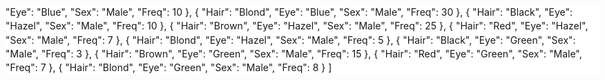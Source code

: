 "Eye": "Blue",
"Sex": "Male",
"Freq":             10 
},
{
 "Hair": "Blond",
"Eye": "Blue",
"Sex": "Male",
"Freq":             30 
},
{
 "Hair": "Black",
"Eye": "Hazel",
"Sex": "Male",
"Freq":             10 
},
{
 "Hair": "Brown",
"Eye": "Hazel",
"Sex": "Male",
"Freq":             25 
},
{
 "Hair": "Red",
"Eye": "Hazel",
"Sex": "Male",
"Freq":              7 
},
{
 "Hair": "Blond",
"Eye": "Hazel",
"Sex": "Male",
"Freq":              5 
},
{
 "Hair": "Black",
"Eye": "Green",
"Sex": "Male",
"Freq":              3 
},
{
 "Hair": "Brown",
"Eye": "Green",
"Sex": "Male",
"Freq":             15 
},
{
 "Hair": "Red",
"Eye": "Green",
"Sex": "Male",
"Freq":              7 
},
{
 "Hair": "Blond",
"Eye": "Green",
"Sex": "Male",
"Freq":              8 
} 
]
  